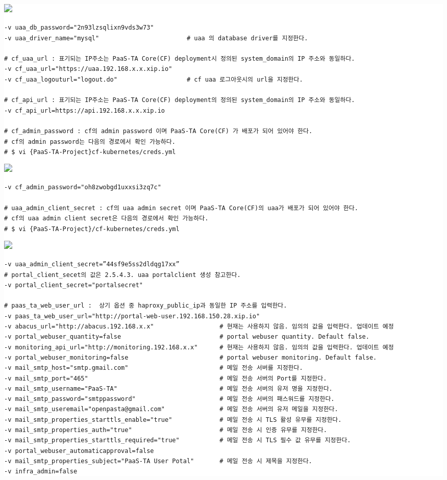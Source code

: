 ![](../../../.gitbook/assets/kubernetes_verify_uaa_db_password.png)

```text
-v uaa_db_password="2n93lzsqlixn9vds3w73"
-v uaa_driver_name="mysql"                        # uaa 의 database driver를 지정한다.

# cf_uaa_url : 표기되는 IP주소는 PaaS-TA Core(CF) deployment시 정의된 system_domain의 IP 주소와 동일하다.
-v cf_uaa_url="https://uaa.192.168.x.x.xip.io"
-v cf_uaa_logouturl="logout.do"                   # cf uaa 로그아웃시의 url을 지정한다.

# cf_api_url : 표기되는 IP주소는 PaaS-TA Core(CF) deployment의 정의된 system_domain의 IP 주소와 동일하다.
-v cf_api_url=https://api.192.168.x.x.xip.io

# cf_admin_password : cf의 admin password 이며 PaaS-TA Core(CF) 가 배포가 되어 있어야 한다.
# cf의 admin password는 다음의 경로에서 확인 가능하다.
# $ vi {PaaS-TA-Project}cf-kubernetes/creds.yml
```

![](../../../.gitbook/assets/kubernetes_verify_cf_admin_password.png)

```text
-v cf_admin_password="oh8zwobgd1uxxsi3zq7c"

# uaa_admin_client_secret : cf의 uaa admin secret 이며 PaaS-TA Core(CF)의 uaa가 배포가 되어 있어야 한다.
# cf의 uaa admin client secret은 다음의 경로에서 확인 가능하다.
# $ vi {PaaS-TA-Project}/cf-kubernetes/creds.yml
```

![](../../../.gitbook/assets/kubernetes_verify_uaa_admin_password.png)

```text
-v uaa_admin_client_secret=”44sf9e5ss2dldqg17xx”
# portal_client_secet의 값은 2.5.4.3. uaa portalclient 생성 참고한다.
-v portal_client_secret="portalsecret"

# paas_ta_web_user_url :  상기 옵션 중 haproxy_public_ip과 동일한 IP 주소를 입력한다.
-v paas_ta_web_user_url="http://portal-web-user.192.168.150.28.xip.io"
-v abacus_url="http://abacus.192.168.x.x"                  # 현재는 사용하지 않음. 임의의 값을 입력한다. 업데이트 예정  
-v portal_webuser_quantity=false                           # portal webuser quantity. Default false.
-v monitoring_api_url="http://monitoring.192.168.x.x"      # 현재는 사용하지 않음. 임의의 값을 입력한다. 업데이트 예정
-v portal_webuser_monitoring=false                         # portal webuser monitoring. Default false.
-v mail_smtp_host="smtp.gmail.com"                         # 메일 전송 서버를 지정한다.
-v mail_smtp_port="465"                                    # 메일 전송 서버의 Port를 지정한다.
-v mail_smtp_username="PaaS-TA"                            # 메일 전송 서버의 유저 명을 지정한다.
-v mail_smtp_password="smtppassword"                       # 메일 전송 서버의 패스워드를 지정한다.
-v mail_smtp_useremail="openpasta@gmail.com"               # 메일 전송 서버의 유저 메일을 지정한다.
-v mail_smtp_properties_starttls_enable="true"             # 메일 전송 시 TLS 활성 유무를 지정한다.
-v mail_smtp_properties_auth="true"                        # 메일 전송 시 인증 유무를 지정한다.
-v mail_smtp_properties_starttls_required="true"           # 메일 전송 시 TLS 필수 값 유무를 지정한다.
-v portal_webuser_automaticapproval=false                   
-v mail_smtp_properties_subject="PaaS-TA User Potal"       # 메일 전송 시 제목을 지정한다.
-v infra_admin=false
```
